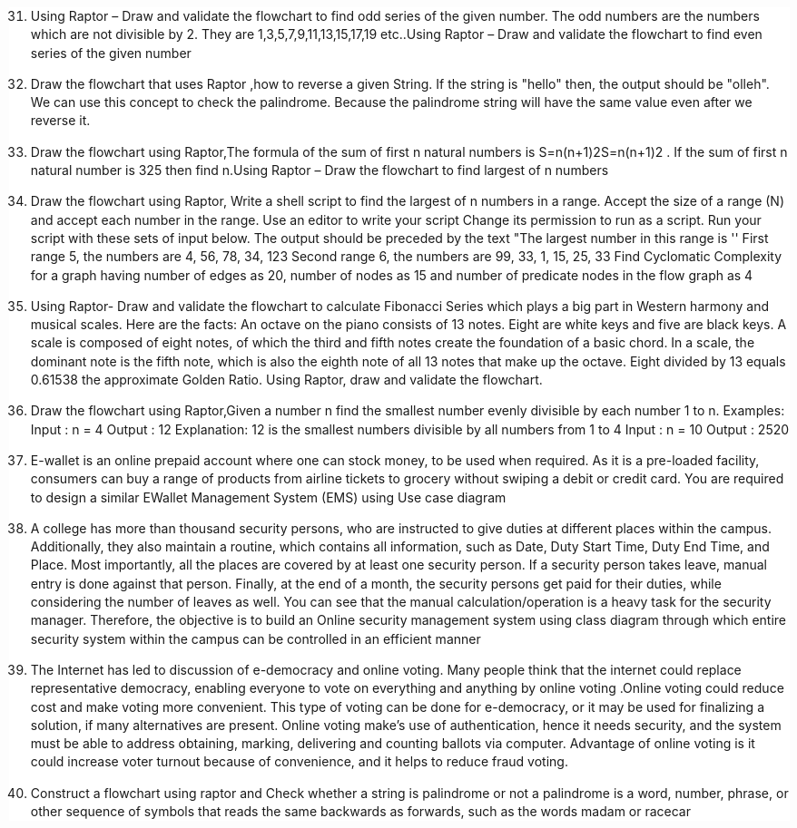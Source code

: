 31.	Using Raptor – Draw and validate the flowchart to find odd series of the given number. The odd numbers are the numbers which are not divisible by 2. They are 1,3,5,7,9,11,13,15,17,19 etc..Using Raptor – Draw and validate the flowchart to find even series of the given number
32.	Draw the flowchart that uses Raptor ,how to reverse a given String. If the string is "hello" then, the output should be "olleh". We can use this concept to check the palindrome. Because the palindrome string will have the same value even after we reverse it.

33.	Draw the flowchart using Raptor,The formula of the sum of first n natural numbers is S=n(n+1)2S=n(n+1)2 . If the sum of first n natural number is 325 then find n.Using Raptor – Draw the flowchart to find largest of n numbers

34.	Draw the flowchart using Raptor, Write a shell script to find the largest of n numbers in a range. Accept the size of a range (N) and accept each number in the range. Use an editor to write your script Change its permission to run as a script. Run your script with these sets of input below. The output should be preceded by the text "The largest number in this range is '' First range 5, the numbers are 4, 56, 78, 34, 123 Second range 6, the numbers are 99, 33, 1, 15, 25, 33 Find Cyclomatic Complexity for a graph having number of edges as 20, number of nodes as 15 and number of predicate nodes in the flow graph as 4

35.	Using Raptor- Draw and validate the flowchart to calculate  Fibonacci Series which plays a big part in Western harmony and musical scales. Here are the facts: An octave on the piano consists of 13 notes. Eight are white keys and five are black keys. A scale is composed of eight notes, of which the third and fifth notes create the foundation of a basic chord. In a scale, the dominant note is the fifth note, which is also the eighth note of all 13 notes that make up the octave. Eight divided by 13 equals 0.61538 the approximate Golden Ratio. Using Raptor, draw and validate the flowchart.

36.	Draw the flowchart using Raptor,Given a number n find the smallest number evenly divisible by each number 1 to n.
Examples: 
Input : n = 4
Output : 12
Explanation: 12 is the smallest numbers divisible by all numbers from 1 to 4
Input : n = 10
Output : 2520

37.	E-wallet is an online prepaid account where one can stock money, to be used when required. As it is a pre-loaded facility, consumers can buy a range of products from airline tickets to grocery without swiping a debit or credit card. You are required to design a similar EWallet Management System (EMS) using Use case diagram

38.	A college has more than thousand security persons, who are instructed to give duties at different places within the campus. Additionally, they also maintain a routine, which contains all information, such as Date, Duty Start Time, Duty End Time, and Place. Most importantly, all the places are covered by at least one security person. If a security person takes leave, manual entry is done against that person. Finally, at the end of a month, the security persons get paid for their duties, while considering the number of leaves as well. You can see that the manual calculation/operation is a heavy task for the security manager. Therefore, the objective is to build an Online security management system using class diagram through which entire security system within the campus can be controlled in an efficient manner

39.	The Internet has led to discussion of e-democracy and online voting. Many people think that the internet could replace representative democracy, enabling everyone to vote on everything and anything by online voting .Online voting could reduce cost and make voting more convenient. This type of voting can be done for e-democracy, or it may be used for finalizing a solution, if many alternatives are present. Online voting make’s use of authentication, hence it needs security, and the system must be able to address obtaining, marking, delivering and counting ballots via computer. Advantage of online voting is it could increase voter turnout because of convenience, and it helps to reduce fraud voting.

40.	Construct a flowchart using raptor and Check whether a string is palindrome or not a palindrome is a word, number, phrase, or other sequence of symbols that reads the same backwards as forwards, such as the words madam or racecar

